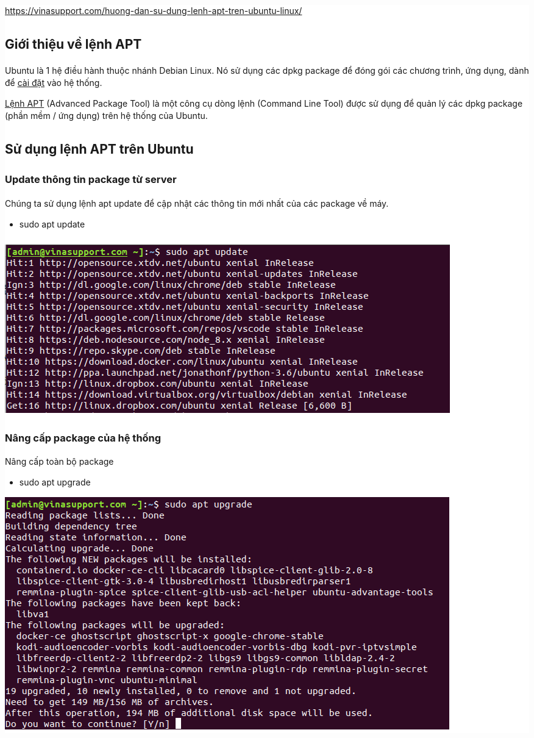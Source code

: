 https://vinasupport.com/huong-dan-su-dung-lenh-apt-tren-ubuntu-linux/

## Giới thiệu về lệnh APT

Ubuntu là 1 hệ điều hành thuộc nhánh Debian Linux. Nó sử dụng các dpkg package để đóng gói các chương trình, ứng dụng, dành để [cài đặt](https://vinasupport.com/tag/cai-dat-ubuntu-package/) vào hệ thống.

[Lệnh APT](https://vinasupport.com/tag/apt-command/) (Advanced Package Tool) là một công cụ dòng lệnh (Command Line Tool) được sử dụng để quản lý các dpkg package (phần mềm / ứng dụng) trên hệ thống của Ubuntu.

## Sử dụng lệnh APT trên Ubuntu

### Update thông tin package từ server

Chúng ta sử dụng lệnh apt update để cập nhật các thông tin mới nhất của các package về máy.

- sudo apt update

### ![img](unbutu.assets/APT-update-Linux-Command-Ubuntu.png)

### Nâng cấp package của hệ thống

Nâng cấp toàn bộ package

- sudo apt upgrade

![img](unbutu.assets/APT-upgrade-Linux-Command-Ubuntu.png)
